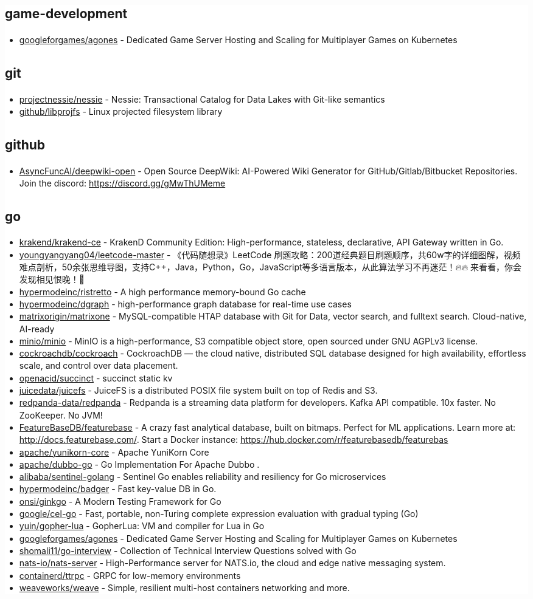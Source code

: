 ## game-development 

- [googleforgames/agones](https://github.com/googleforgames/agones) - Dedicated Game Server Hosting and Scaling for Multiplayer Games on Kubernetes

## git 

- [projectnessie/nessie](https://github.com/projectnessie/nessie) - Nessie: Transactional Catalog for Data Lakes with Git-like semantics
- [github/libprojfs](https://github.com/github/libprojfs) - Linux projected filesystem library

## github 

- [AsyncFuncAI/deepwiki-open](https://github.com/AsyncFuncAI/deepwiki-open) - Open Source DeepWiki: AI-Powered Wiki Generator for GitHub/Gitlab/Bitbucket Repositories. Join the discord: https://discord.gg/gMwThUMeme

## go 

- [krakend/krakend-ce](https://github.com/krakend/krakend-ce) - KrakenD Community Edition: High-performance, stateless, declarative, API Gateway written in Go.
- [youngyangyang04/leetcode-master](https://github.com/youngyangyang04/leetcode-master) - 《代码随想录》LeetCode 刷题攻略：200道经典题目刷题顺序，共60w字的详细图解，视频难点剖析，50余张思维导图，支持C++，Java，Python，Go，JavaScript等多语言版本，从此算法学习不再迷茫！🔥🔥 来看看，你会发现相见恨晚！🚀
- [hypermodeinc/ristretto](https://github.com/hypermodeinc/ristretto) - A high performance memory-bound Go cache
- [hypermodeinc/dgraph](https://github.com/hypermodeinc/dgraph) - high-performance graph database for real-time use cases
- [matrixorigin/matrixone](https://github.com/matrixorigin/matrixone) - MySQL-compatible HTAP database with Git for Data, vector search, and fulltext search. Cloud-native, AI-ready
- [minio/minio](https://github.com/minio/minio) - MinIO is a high-performance, S3 compatible object store, open sourced under GNU AGPLv3 license.
- [cockroachdb/cockroach](https://github.com/cockroachdb/cockroach) - CockroachDB — the cloud native, distributed SQL database designed for high availability, effortless scale, and control over data placement.
- [openacid/succinct](https://github.com/openacid/succinct) - succinct static kv
- [juicedata/juicefs](https://github.com/juicedata/juicefs) - JuiceFS is a distributed POSIX file system built on top of Redis and S3.
- [redpanda-data/redpanda](https://github.com/redpanda-data/redpanda) - Redpanda is a streaming data platform for developers. Kafka API compatible. 10x faster. No ZooKeeper. No JVM!
- [FeatureBaseDB/featurebase](https://github.com/FeatureBaseDB/featurebase) - A crazy fast analytical database, built on bitmaps. Perfect for ML applications. Learn more at: http://docs.featurebase.com/. Start a Docker instance: https://hub.docker.com/r/featurebasedb/featurebas
- [apache/yunikorn-core](https://github.com/apache/yunikorn-core) - Apache YuniKorn Core
- [apache/dubbo-go](https://github.com/apache/dubbo-go) - Go Implementation For Apache Dubbo .
- [alibaba/sentinel-golang](https://github.com/alibaba/sentinel-golang) - Sentinel Go enables reliability and resiliency for Go microservices
- [hypermodeinc/badger](https://github.com/hypermodeinc/badger) - Fast key-value DB in Go.
- [onsi/ginkgo](https://github.com/onsi/ginkgo) - A Modern Testing Framework for Go
- [google/cel-go](https://github.com/google/cel-go) - Fast, portable, non-Turing complete expression evaluation with gradual typing (Go)
- [yuin/gopher-lua](https://github.com/yuin/gopher-lua) - GopherLua: VM and compiler for Lua in Go
- [googleforgames/agones](https://github.com/googleforgames/agones) - Dedicated Game Server Hosting and Scaling for Multiplayer Games on Kubernetes
- [shomali11/go-interview](https://github.com/shomali11/go-interview) - Collection of Technical Interview Questions solved with Go
- [nats-io/nats-server](https://github.com/nats-io/nats-server) - High-Performance server for NATS.io, the cloud and edge native messaging system.
- [containerd/ttrpc](https://github.com/containerd/ttrpc) - GRPC for low-memory environments
- [weaveworks/weave](https://github.com/weaveworks/weave) - Simple, resilient multi-host containers networking and more.